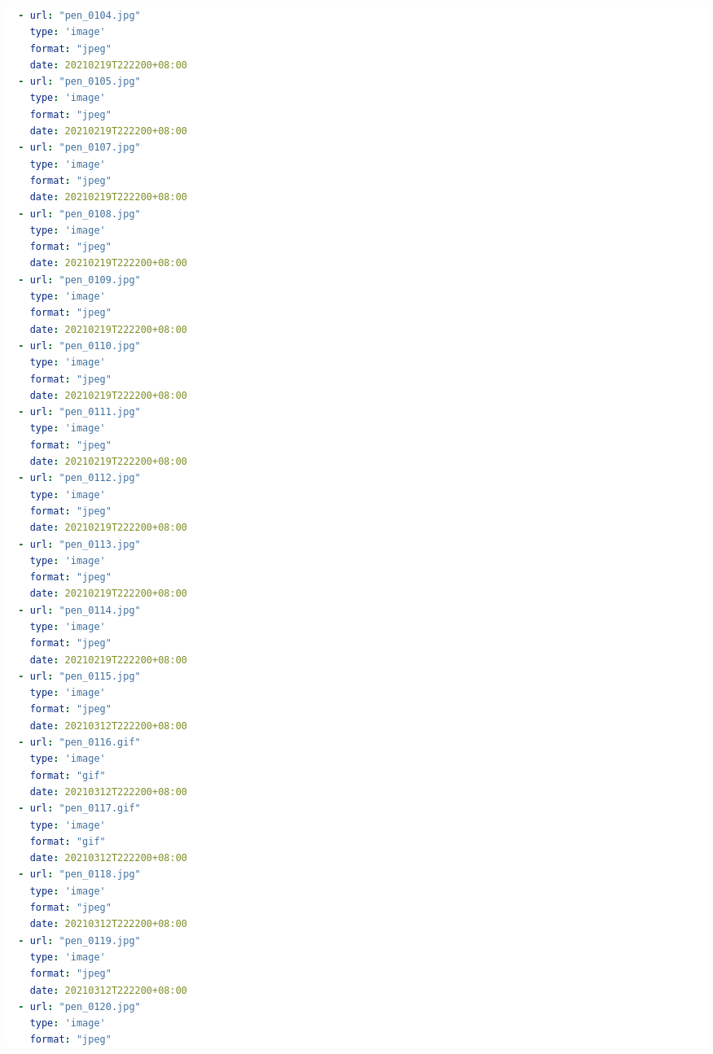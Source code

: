 ```yaml
  - url: "pen_0104.jpg"
    type: 'image'
    format: "jpeg"
    date: 20210219T222200+08:00
  - url: "pen_0105.jpg"
    type: 'image'
    format: "jpeg"
    date: 20210219T222200+08:00
  - url: "pen_0107.jpg"
    type: 'image'
    format: "jpeg"
    date: 20210219T222200+08:00
  - url: "pen_0108.jpg"
    type: 'image'
    format: "jpeg"
    date: 20210219T222200+08:00
  - url: "pen_0109.jpg"
    type: 'image'
    format: "jpeg"
    date: 20210219T222200+08:00
  - url: "pen_0110.jpg"
    type: 'image'
    format: "jpeg"
    date: 20210219T222200+08:00
  - url: "pen_0111.jpg"
    type: 'image'
    format: "jpeg"
    date: 20210219T222200+08:00
  - url: "pen_0112.jpg"
    type: 'image'
    format: "jpeg"
    date: 20210219T222200+08:00
  - url: "pen_0113.jpg"
    type: 'image'
    format: "jpeg"
    date: 20210219T222200+08:00
  - url: "pen_0114.jpg"
    type: 'image'
    format: "jpeg"
    date: 20210219T222200+08:00
  - url: "pen_0115.jpg"
    type: 'image'
    format: "jpeg"
    date: 20210312T222200+08:00
  - url: "pen_0116.gif"
    type: 'image'
    format: "gif"
    date: 20210312T222200+08:00
  - url: "pen_0117.gif"
    type: 'image'
    format: "gif"
    date: 20210312T222200+08:00
  - url: "pen_0118.jpg"
    type: 'image'
    format: "jpeg"
    date: 20210312T222200+08:00
  - url: "pen_0119.jpg"
    type: 'image'
    format: "jpeg"
    date: 20210312T222200+08:00
  - url: "pen_0120.jpg"
    type: 'image'
    format: "jpeg"
```
